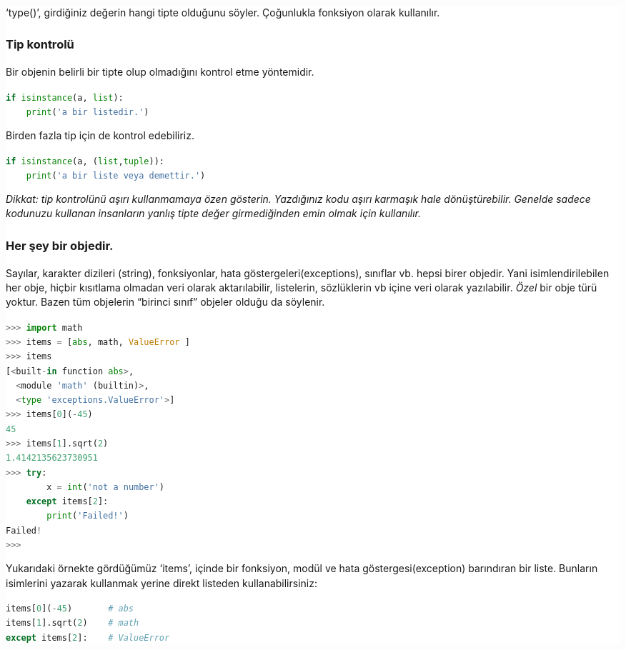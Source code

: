 
‘type()’, girdiğiniz değerin hangi tipte olduğunu söyler. Çoğunlukla fonksiyon olarak kullanılır.


### Tip kontrolü

Bir objenin belirli bir tipte olup olmadığını kontrol etme yöntemidir.

```python
if isinstance(a, list):
    print('a bir listedir.')
```

Birden fazla tip için de kontrol edebiliriz.

```python
if isinstance(a, (list,tuple)):
    print('a bir liste veya demettir.')
```

*Dikkat: tip kontrolünü aşırı kullanmamaya özen gösterin. Yazdığınız kodu aşırı karmaşık hale dönüştürebilir. Genelde sadece kodunuzu kullanan insanların yanlış tipte değer girmediğinden emin olmak için kullanılır.*

### Her şey bir objedir. 

Sayılar, karakter dizileri (string), fonksiyonlar, hata göstergeleri(exceptions), sınıflar vb. hepsi birer objedir. Yani isimlendirilebilen her obje, hiçbir kısıtlama olmadan veri olarak aktarılabilir, listelerin, sözlüklerin vb içine veri olarak yazılabilir. *Özel* bir obje türü yoktur. Bazen tüm objelerin “birinci sınıf” objeler olduğu da söylenir.

```python
>>> import math
>>> items = [abs, math, ValueError ]
>>> items
[<built-in function abs>,
  <module 'math' (builtin)>,
  <type 'exceptions.ValueError'>]
>>> items[0](-45)
45
>>> items[1].sqrt(2)
1.4142135623730951
>>> try:
        x = int('not a number')
    except items[2]:
        print('Failed!')
Failed!
>>>
```


Yukarıdaki örnekte gördüğümüz ‘items’, içinde bir fonksiyon, modül ve hata göstergesi(exception) barındıran bir liste. Bunların isimlerini yazarak kullanmak yerine direkt listeden kullanabilirsiniz: 

```python
items[0](-45)       # abs
items[1].sqrt(2)    # math
except items[2]:    # ValueError
```
